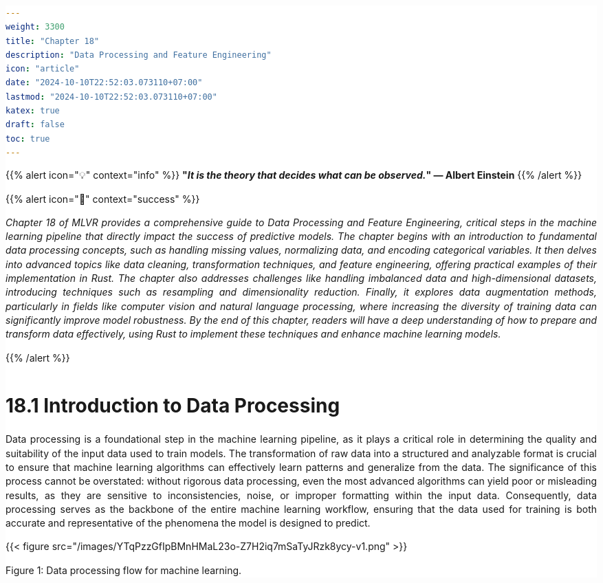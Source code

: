 ```yaml
---
weight: 3300
title: "Chapter 18"
description: "Data Processing and Feature Engineering"
icon: "article"
date: "2024-10-10T22:52:03.073110+07:00"
lastmod: "2024-10-10T22:52:03.073110+07:00"
katex: true
draft: false
toc: true
---
```

{{% alert icon="💡" context="info" %}}
<strong>"<em>It is the theory that decides what can be observed.</em>" — Albert Einstein</strong>
{{% /alert %}}

{{% alert icon="📘" context="success" %}}
<p style="text-align: justify;"><em>Chapter 18 of MLVR provides a comprehensive guide to Data Processing and Feature Engineering, critical steps in the machine learning pipeline that directly impact the success of predictive models. The chapter begins with an introduction to fundamental data processing concepts, such as handling missing values, normalizing data, and encoding categorical variables. It then delves into advanced topics like data cleaning, transformation techniques, and feature engineering, offering practical examples of their implementation in Rust. The chapter also addresses challenges like handling imbalanced data and high-dimensional datasets, introducing techniques such as resampling and dimensionality reduction. Finally, it explores data augmentation methods, particularly in fields like computer vision and natural language processing, where increasing the diversity of training data can significantly improve model robustness. By the end of this chapter, readers will have a deep understanding of how to prepare and transform data effectively, using Rust to implement these techniques and enhance machine learning models.</em></p>
{{% /alert %}}

# 18.1 Introduction to Data Processing
<p style="text-align: justify;">
Data processing is a foundational step in the machine learning pipeline, as it plays a critical role in determining the quality and suitability of the input data used to train models. The transformation of raw data into a structured and analyzable format is crucial to ensure that machine learning algorithms can effectively learn patterns and generalize from the data. The significance of this process cannot be overstated: without rigorous data processing, even the most advanced algorithms can yield poor or misleading results, as they are sensitive to inconsistencies, noise, or improper formatting within the input data. Consequently, data processing serves as the backbone of the entire machine learning workflow, ensuring that the data used for training is both accurate and representative of the phenomena the model is designed to predict.
</p>

<div class="row justify-content-center">
    <div class="rounded p-4 position-relative overflow-hidden border-1 text-center" style="width: 70%">
        {{< figure src="/images/YTqPzzGfIpBMnHMaL23o-Z7H2iq7mSaTyJRzk8ycy-v1.png" >}}
        <p><span class="fw-bold ">Figure 1:</span> Data processing flow for machine learning.</p>
    </div>
</div>
